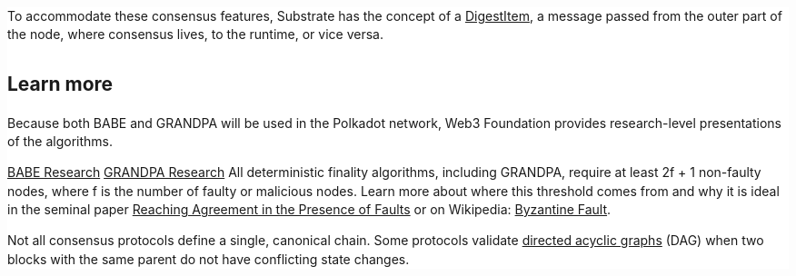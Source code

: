 To accommodate these consensus features, Substrate has the concept of a [DigestItem](https://paritytech.github.io/substrate/master/sp_runtime/enum.DigestItem.html), a message passed from the outer part of the node, where consensus lives, to the runtime, or vice versa.

## Learn more
Because both BABE and GRANDPA will be used in the Polkadot network, Web3 Foundation provides research-level presentations of the algorithms.

[BABE Research](https://research.web3.foundation/en/latest/polkadot/block-production/Babe.html)
[GRANDPA Research](https://research.web3.foundation/en/latest/polkadot/finality.html)
All deterministic finality algorithms, including GRANDPA, require at least 2f + 1 non-faulty nodes, where f is the number of faulty or malicious nodes. Learn more about where this threshold comes from and why it is ideal in the seminal paper [Reaching Agreement in the Presence of Faults](https://lamport.azurewebsites.net/pubs/reaching.pdf) or on Wikipedia: [Byzantine Fault](https://en.wikipedia.org/wiki/Byzantine_fault).

Not all consensus protocols define a single, canonical chain. Some protocols validate [directed acyclic graphs](https://en.wikipedia.org/wiki/Directed_acyclic_graph) (DAG) when two blocks with the same parent do not have conflicting state changes.